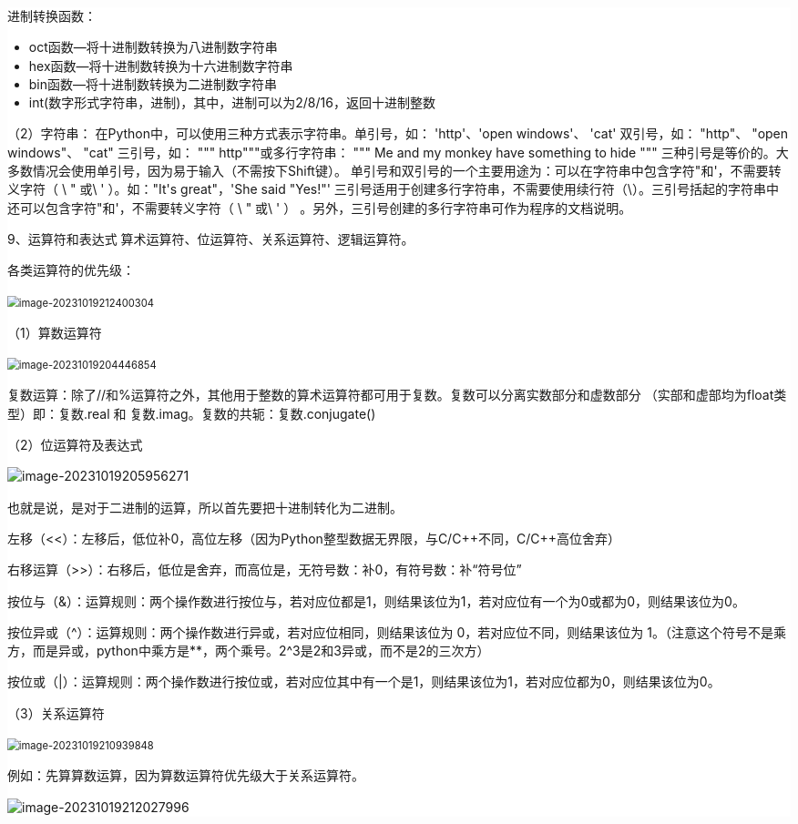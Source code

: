 进制转换函数：

- oct函数—将十进制数转换为八进制数字符串
- hex函数—将十进制数转换为十六进制数字符串
- bin函数—将十进制数转换为二进制数字符串
- int(数字形式字符串，进制)，其中，进制可以为2/8/16，返回十进制整数

（2）字符串：
在Python中，可以使用三种方式表示字符串。单引号，如： 'http'、'open windows'、 'cat'
双引号，如： "http"、 "open windows"、 "cat"
三引号，如： """ http"""或多行字符串：
"""
Me and my monkey
have something to hide
"""
三种引号是等价的。大多数情况会使用单引号，因为易于输入（不需按下Shift键）。
单引号和双引号的一个主要用途为：可以在字符串中包含字符"和'，不需要转义字符（ \ " 或\ ' ）。如："It's great"，'She said "Yes!"'
三引号适用于创建多行字符串，不需要使用续行符（\）。三引号括起的字符串中还可以包含字符"和'，不需要转义字符（ \ " 或\ ' ） 。另外，三引号创建的多行字符串可作为程序的文档说明。

9、运算符和表达式
算术运算符、位运算符、关系运算符、逻辑运算符。

各类运算符的优先级：

<img src="https://cdn.jsdelivr.net/gh/wuzi0/picgo-blog-imag/blog-imag/image-20231019212400304.png" alt="image-20231019212400304" style="zoom:80%;" />

（1）算数运算符

<img src="https://cdn.jsdelivr.net/gh/wuzi0/picgo-blog-imag/blog-imag/image-20231019204446854.png" alt="image-20231019204446854" style="zoom:80%;" />

复数运算：除了//和%运算符之外，其他用于整数的算术运算符都可用于复数。复数可以分离实数部分和虚数部分 （实部和虚部均为float类型）即：复数.real 和 复数.imag。复数的共轭：复数.conjugate()



（2）位运算符及表达式

![image-20231019205956271](https://cdn.jsdelivr.net/gh/wuzi0/picgo-blog-imag/blog-imag/image-20231019205956271.png)

也就是说，是对于二进制的运算，所以首先要把十进制转化为二进制。

左移（<<）：左移后，低位补0，高位左移（因为Python整型数据无界限，与C/C++不同，C/C++高位舍弃）

右移运算（>>）：右移后，低位是舍弃，而高位是，无符号数：补0，有符号数：补“符号位”

按位与（&）：运算规则：两个操作数进行按位与，若对应位都是1，则结果该位为1，若对应位有一个为0或都为0，则结果该位为0。

按位异或（^）：运算规则：两个操作数进行异或，若对应位相同，则结果该位为 0，若对应位不同，则结果该位为 1。（注意这个符号不是乘方，而是异或，python中乘方是**，两个乘号。2^3是2和3异或，而不是2的三次方）

按位或（|）：运算规则：两个操作数进行按位或，若对应位其中有一个是1，则结果该位为1，若对应位都为0，则结果该位为0。

（3）关系运算符

<img src="https://cdn.jsdelivr.net/gh/wuzi0/picgo-blog-imag/blog-imag/image-20231019210939848.png" alt="image-20231019210939848" style="zoom:80%;" />

例如：先算算数运算，因为算数运算符优先级大于关系运算符。

![image-20231019212027996](https://cdn.jsdelivr.net/gh/wuzi0/picgo-blog-imag/blog-imag/image-20231019212027996.png)
